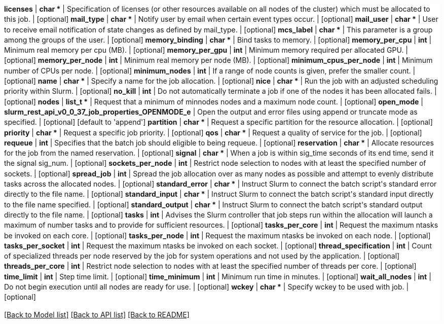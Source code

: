 **licenses** | **char \*** | Specification of licenses (or other resources available on all nodes of the cluster) which must be allocated to this job. | [optional] 
**mail_type** | **char \*** | Notify user by email when certain event types occur. | [optional] 
**mail_user** | **char \*** | User to receive email notification of state changes as defined by mail_type. | [optional] 
**mcs_label** | **char \*** | This parameter is a group among the groups of the user. | [optional] 
**memory_binding** | **char \*** | Bind tasks to memory. | [optional] 
**memory_per_cpu** | **int** | Minimum real memory per cpu (MB). | [optional] 
**memory_per_gpu** | **int** | Minimum memory required per allocated GPU. | [optional] 
**memory_per_node** | **int** | Minimum real memory per node (MB). | [optional] 
**minimum_cpus_per_node** | **int** | Minimum number of CPUs per node. | [optional] 
**minimum_nodes** | **int** | If a range of node counts is given, prefer the smaller count. | [optional] 
**name** | **char \*** | Specify a name for the job allocation. | [optional] 
**nice** | **char \*** | Run the job with an adjusted scheduling priority within Slurm. | [optional] 
**no_kill** | **int** | Do not automatically terminate a job if one of the nodes it has been allocated fails. | [optional] 
**nodes** | **list_t \*** | Request that a minimum of minnodes nodes and a maximum node count. | [optional] 
**open_mode** | **slurm_rest_api_v0_0_37_job_properties_OPENMODE_e** | Open the output and error files using append or truncate mode as specified. | [optional] [default to 'append']
**partition** | **char \*** | Request a specific partition for the resource allocation. | [optional] 
**priority** | **char \*** | Request a specific job priority. | [optional] 
**qos** | **char \*** | Request a quality of service for the job. | [optional] 
**requeue** | **int** | Specifies that the batch job should eligible to being requeue. | [optional] 
**reservation** | **char \*** | Allocate resources for the job from the named reservation. | [optional] 
**signal** | **char \*** | When a job is within sig_time seconds of its end time, send it the signal sig_num. | [optional] 
**sockets_per_node** | **int** | Restrict node selection to nodes with at least the specified number of sockets. | [optional] 
**spread_job** | **int** | Spread the job allocation over as many nodes as possible and attempt to evenly distribute tasks across the allocated nodes. | [optional] 
**standard_error** | **char \*** | Instruct Slurm to connect the batch script&#39;s standard error directly to the file name. | [optional] 
**standard_input** | **char \*** | Instruct Slurm to connect the batch script&#39;s standard input directly to the file name specified. | [optional] 
**standard_output** | **char \*** | Instruct Slurm to connect the batch script&#39;s standard output directly to the file name. | [optional] 
**tasks** | **int** | Advises the Slurm controller that job steps run within the allocation will launch a maximum of number tasks and to provide for sufficient resources. | [optional] 
**tasks_per_core** | **int** | Request the maximum ntasks be invoked on each core. | [optional] 
**tasks_per_node** | **int** | Request the maximum ntasks be invoked on each node. | [optional] 
**tasks_per_socket** | **int** | Request the maximum ntasks be invoked on each socket. | [optional] 
**thread_specification** | **int** | Count of specialized threads per node reserved by the job for system operations and not used by the application. | [optional] 
**threads_per_core** | **int** | Restrict node selection to nodes with at least the specified number of threads per core. | [optional] 
**time_limit** | **int** | Step time limit. | [optional] 
**time_minimum** | **int** | Minimum run time in minutes. | [optional] 
**wait_all_nodes** | **int** | Do not begin execution until all nodes are ready for use. | [optional] 
**wckey** | **char \*** | Specify wckey to be used with job. | [optional] 

[[Back to Model list]](../README.md#documentation-for-models) [[Back to API list]](../README.md#documentation-for-api-endpoints) [[Back to README]](../README.md)


